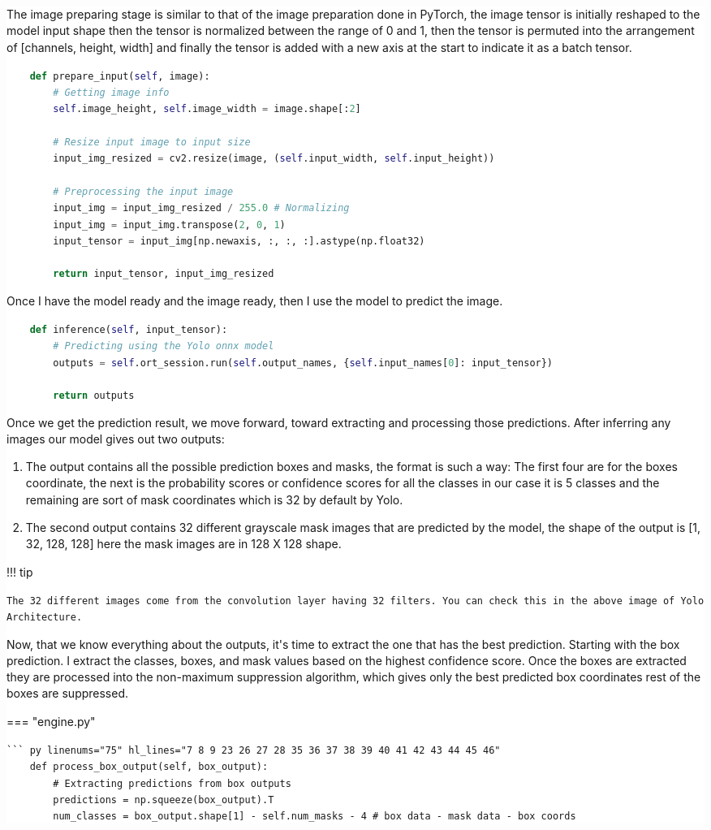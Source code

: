 The image preparing stage is similar to that of the image preparation done in PyTorch, the image tensor is initially reshaped to the model input shape then the tensor is normalized between the range of 0 and 1, then the tensor is permuted into the arrangement of [channels, height, width] and finally the tensor is added with a new axis at the start to indicate it as a batch tensor.

``` py linenums="55" title="engine.py"
    def prepare_input(self, image):
        # Getting image info
        self.image_height, self.image_width = image.shape[:2]
        
        # Resize input image to input size
        input_img_resized = cv2.resize(image, (self.input_width, self.input_height))
        
        # Preprocessing the input image
        input_img = input_img_resized / 255.0 # Normalizing
        input_img = input_img.transpose(2, 0, 1)
        input_tensor = input_img[np.newaxis, :, :, :].astype(np.float32)
        
        return input_tensor, input_img_resized
```

Once I have the model ready and the image ready, then I use the model to predict the image. 

``` py linenums="69" title="engine.py"
    def inference(self, input_tensor):
        # Predicting using the Yolo onnx model
        outputs = self.ort_session.run(self.output_names, {self.input_names[0]: input_tensor})
        
        return outputs
```

Once we get the prediction result, we move forward, toward extracting and processing those predictions. After inferring any images our model gives out two outputs:

1. The output contains all the possible prediction boxes and masks, the format is such a way: The first four are for the boxes coordinate, the next is the probability scores or confidence scores for all the classes in our case it is 5 classes and the remaining are sort of mask coordinates which is 32 by default by Yolo.

2. The second output contains 32 different grayscale mask images that are predicted by the model, the shape of the output is [1, 32, 128, 128] here the mask images are in 128 X 128 shape.

!!! tip 

    The 32 different images come from the convolution layer having 32 filters. You can check this in the above image of Yolo Architecture.

Now, that we know everything about the outputs, it's time to extract the one that has the best prediction. Starting with the box prediction. I extract the classes, boxes, and mask values based on the highest confidence score. Once the boxes are extracted they are processed into the non-maximum suppression algorithm, which gives only the best predicted box coordinates rest of the boxes are suppressed.

=== "engine.py"

    ``` py linenums="75" hl_lines="7 8 9 23 26 27 28 35 36 37 38 39 40 41 42 43 44 45 46"
        def process_box_output(self, box_output):
            # Extracting predictions from box outputs
            predictions = np.squeeze(box_output).T
            num_classes = box_output.shape[1] - self.num_masks - 4 # box data - mask data - box coords
